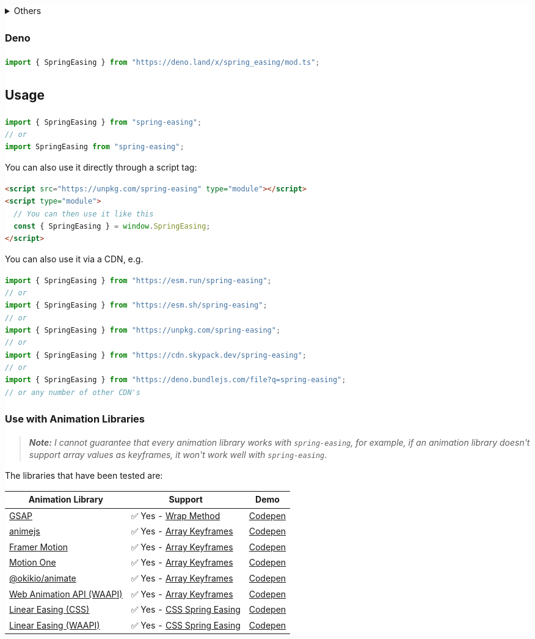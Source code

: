 <details><summary>Others</summary></details>

### Deno

```ts
import { SpringEasing } from "https://deno.land/x/spring_easing/mod.ts";
```

## Usage

```ts
import { SpringEasing } from "spring-easing";
// or
import SpringEasing from "spring-easing";
```

You can also use it directly through a script tag:

```html
<script src="https://unpkg.com/spring-easing" type="module"></script>
<script type="module">
  // You can then use it like this
  const { SpringEasing } = window.SpringEasing;
</script>
```

You can also use it via a CDN, e.g.

```ts
import { SpringEasing } from "https://esm.run/spring-easing";
// or
import { SpringEasing } from "https://esm.sh/spring-easing";
// or
import { SpringEasing } from "https://unpkg.com/spring-easing";
// or
import { SpringEasing } from "https://cdn.skypack.dev/spring-easing";
// or
import { SpringEasing } from "https://deno.bundlejs.com/file?q=spring-easing";
// or any number of other CDN's
```

### Use with Animation Libraries

> _**Note:** I cannot guarantee that every animation library works with `spring-easing`, for example, if an animation library doesn't support array values as keyframes, it won't work well with `spring-easing`._

The libraries that have been tested are:

| Animation Library                                                                                | Support                                                                                                                                                       | Demo                                             |
| ------------------------------------------------------------------------------------------------ | ------------------------------------------------------------------------------------------------------------------------------------------------------------- | ------------------------------------------------ |
| [GSAP](https://greensock.com/)                                                                   | ✅ Yes - [Wrap Method](<https://greensock.com/docs/v3/GSAP/UtilityMethods/wrap()>)                                                                            | [Codepen](https://codepen.io/okikio/pen/MWEMEgJ) |
| [animejs](https://animejs.com)                                                                   | ✅ Yes - [Array Keyframes](https://animejs.com/documentation/#animationKeyframes)                                                                             | [Codepen](https://codepen.io/okikio/pen/MWEMEgJ) |
| [Framer Motion](https://www.framer.com/motion/)                                                  | ✅ Yes - [Array Keyframes](https://www.framer.com/docs/animation/##keyframes)                                                                                 | [Codepen](https://codepen.io/okikio/pen/MWEMEgJ) |
| [Motion One](https://motion.dev)                                                                 | ✅ Yes - [Array Keyframes](https://motion.dev/dom/animate#keyframes)                                                                                          | [Codepen](https://codepen.io/okikio/pen/MWEMEgJ) |
| [@okikio/animate](https://okikio.github.io/native/packages/animate)                              | ✅ Yes - [Array Keyframes](https://okikio.github.io/native/packages/animate/#animations)                                                                      | [Codepen](https://codepen.io/okikio/pen/MWEMEgJ) |
| [Web Animation API (WAAPI)](https://developer.mozilla.org/en-US/docs/Web/API/Web_Animations_API) | ✅ Yes - [Array Keyframes](https://developer.mozilla.org/en-US/docs/Web/API/Web_Animations_API/Keyframe_Formats#:~:text=An-,object,-containing%20key%2Dvalue) | [Codepen](https://codepen.io/okikio/pen/MWEMEgJ) |
| [Linear Easing (CSS)](https://linear-easing-generator.netlify.app)                               | ✅ Yes - [CSS Spring Easing](#CSSSpringEasing)                                                                                                                | [Codepen](https://codepen.io/okikio/pen/MWEMEgJ) |
| [Linear Easing (WAAPI)](https://linear-easing-generator.netlify.app)                             | ✅ Yes - [CSS Spring Easing](#CSSSpringEasing)                                                                                                                | [Codepen](https://codepen.io/okikio/pen/MWEMEgJ) |

